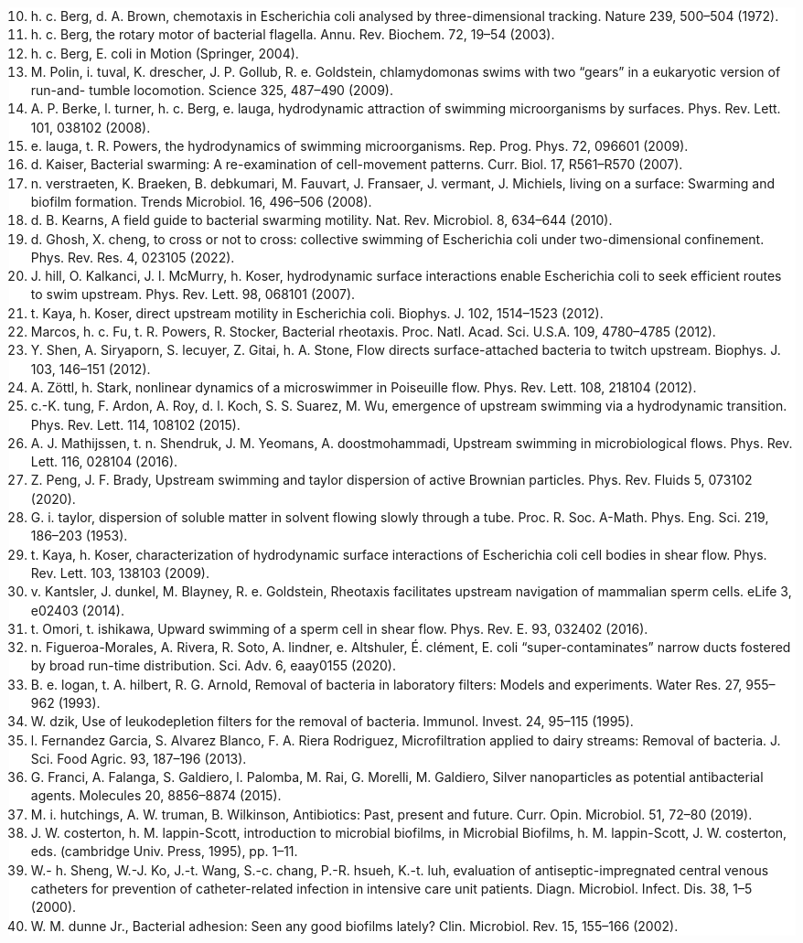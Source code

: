 10. h. c. Berg, d. A. Brown, chemotaxis in Escherichia coli analysed by three-dimensional
tracking. Nature 239, 500–504 (1972).
11. h. c. Berg, the rotary motor of bacterial flagella. Annu. Rev. Biochem. 72, 19–54 (2003).
12. h. c. Berg, E. coli in Motion (Springer, 2004).
13. M. Polin, i. tuval, K. drescher, J. P. Gollub, R. e. Goldstein, chlamydomonas swims with two
“gears” in a eukaryotic version of run-and- tumble locomotion. Science 325, 487–490
(2009).
14. A. P. Berke, l. turner, h. c. Berg, e. lauga, hydrodynamic attraction of swimming
microorganisms by surfaces. Phys. Rev. Lett. 101, 038102 (2008).
15. e. lauga, t. R. Powers, the hydrodynamics of swimming microorganisms. Rep. Prog. Phys.
72, 096601 (2009).
16. d. Kaiser, Bacterial swarming: A re-examination of cell-movement patterns. Curr. Biol. 17,
R561–R570 (2007).
17. n. verstraeten, K. Braeken, B. debkumari, M. Fauvart, J. Fransaer, J. vermant, J. Michiels,
living on a surface: Swarming and biofilm formation. Trends Microbiol. 16, 496–506
(2008).
18. d. B. Kearns, A field guide to bacterial swarming motility. Nat. Rev. Microbiol. 8, 634–644
(2010).
19. d. Ghosh, X. cheng, to cross or not to cross: collective swimming of Escherichia coli under
two-dimensional confinement. Phys. Rev. Res. 4, 023105 (2022).
20. J. hill, O. Kalkanci, J. l. McMurry, h. Koser, hydrodynamic surface interactions enable
Escherichia coli to seek efficient routes to swim upstream. Phys. Rev. Lett. 98, 068101 (2007).
21. t. Kaya, h. Koser, direct upstream motility in Escherichia coli. Biophys. J. 102, 1514–1523
(2012).
22. Marcos, h. c. Fu, t. R. Powers, R. Stocker, Bacterial rheotaxis. Proc. Natl. Acad. Sci. U.S.A.
109, 4780–4785 (2012).
23. Y. Shen, A. Siryaporn, S. lecuyer, Z. Gitai, h. A. Stone, Flow directs surface-attached
bacteria to twitch upstream. Biophys. J. 103, 146–151 (2012).
24. A. Zöttl, h. Stark, nonlinear dynamics of a microswimmer in Poiseuille flow. Phys. Rev. Lett.
108, 218104 (2012).
25. c.-K. tung, F. Ardon, A. Roy, d. l. Koch, S. S. Suarez, M. Wu, emergence of upstream
swimming via a hydrodynamic transition. Phys. Rev. Lett. 114, 108102 (2015).
26. A. J. Mathijssen, t. n. Shendruk, J. M. Yeomans, A. doostmohammadi, Upstream
swimming in microbiological flows. Phys. Rev. Lett. 116, 028104 (2016).
27. Z. Peng, J. F. Brady, Upstream swimming and taylor dispersion of active Brownian
particles. Phys. Rev. Fluids 5, 073102 (2020).
28. G. i. taylor, dispersion of soluble matter in solvent flowing slowly through a tube.
Proc. R. Soc. A-Math. Phys. Eng. Sci. 219, 186–203 (1953).
29. t. Kaya, h. Koser, characterization of hydrodynamic surface interactions of Escherichia coli
cell bodies in shear flow. Phys. Rev. Lett. 103, 138103 (2009).
30. v. Kantsler, J. dunkel, M. Blayney, R. e. Goldstein, Rheotaxis facilitates upstream
navigation of mammalian sperm cells. eLife 3, e02403 (2014).
31. t. Omori, t. ishikawa, Upward swimming of a sperm cell in shear flow. Phys. Rev. E. 93,
032402 (2016).
32. n. Figueroa-Morales, A. Rivera, R. Soto, A. lindner, e. Altshuler, É. clément, E. coli
“super-contaminates” narrow ducts fostered by broad run-time distribution. Sci. Adv. 6,
eaay0155 (2020).
33. B. e. logan, t. A. hilbert, R. G. Arnold, Removal of bacteria in laboratory filters: Models and
experiments. Water Res. 27, 955–962 (1993).
34. W. dzik, Use of leukodepletion filters for the removal of bacteria. Immunol. Invest. 24,
95–115 (1995).
35. l. Fernandez Garcia, S. Alvarez Blanco, F. A. Riera Rodriguez, Microfiltration applied to
dairy streams: Removal of bacteria. J. Sci. Food Agric. 93, 187–196 (2013).
36. G. Franci, A. Falanga, S. Galdiero, l. Palomba, M. Rai, G. Morelli, M. Galdiero, Silver
nanoparticles as potential antibacterial agents. Molecules 20, 8856–8874 (2015).
37. M. i. hutchings, A. W. truman, B. Wilkinson, Antibiotics: Past, present and future. Curr.
Opin. Microbiol. 51, 72–80 (2019).
38. J. W. costerton, h. M. lappin-Scott, introduction to microbial biofilms, in Microbial Biofilms,
h. M. lappin-Scott, J. W. costerton, eds. (cambridge Univ. Press, 1995), pp. 1–11.
39. W.- h. Sheng, W.-J. Ko, J.-t. Wang, S.-c. chang, P.-R. hsueh, K.-t. luh, evaluation of
antiseptic-impregnated central venous catheters for prevention of catheter-related
infection in intensive care unit patients. Diagn. Microbiol. Infect. Dis. 38, 1–5 (2000).
40. W. M. dunne Jr., Bacterial adhesion: Seen any good biofilms lately? Clin. Microbiol. Rev. 15,
155–166 (2002).